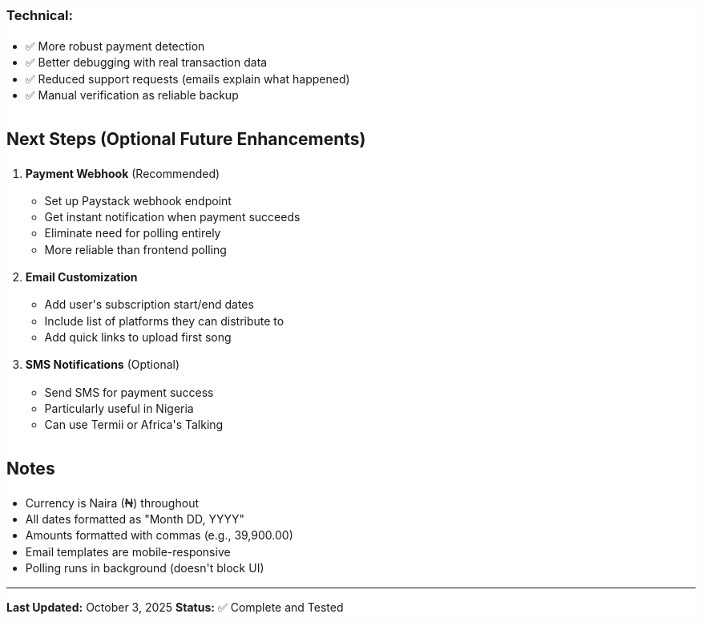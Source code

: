 ### Technical:
- ✅ More robust payment detection
- ✅ Better debugging with real transaction data
- ✅ Reduced support requests (emails explain what happened)
- ✅ Manual verification as reliable backup

## Next Steps (Optional Future Enhancements)

1. **Payment Webhook** (Recommended)
   - Set up Paystack webhook endpoint
   - Get instant notification when payment succeeds
   - Eliminate need for polling entirely
   - More reliable than frontend polling

2. **Email Customization**
   - Add user's subscription start/end dates
   - Include list of platforms they can distribute to
   - Add quick links to upload first song

3. **SMS Notifications** (Optional)
   - Send SMS for payment success
   - Particularly useful in Nigeria
   - Can use Termii or Africa's Talking

## Notes

- Currency is Naira (₦) throughout
- All dates formatted as "Month DD, YYYY"
- Amounts formatted with commas (e.g., 39,900.00)
- Email templates are mobile-responsive
- Polling runs in background (doesn't block UI)

---

**Last Updated:** October 3, 2025
**Status:** ✅ Complete and Tested
